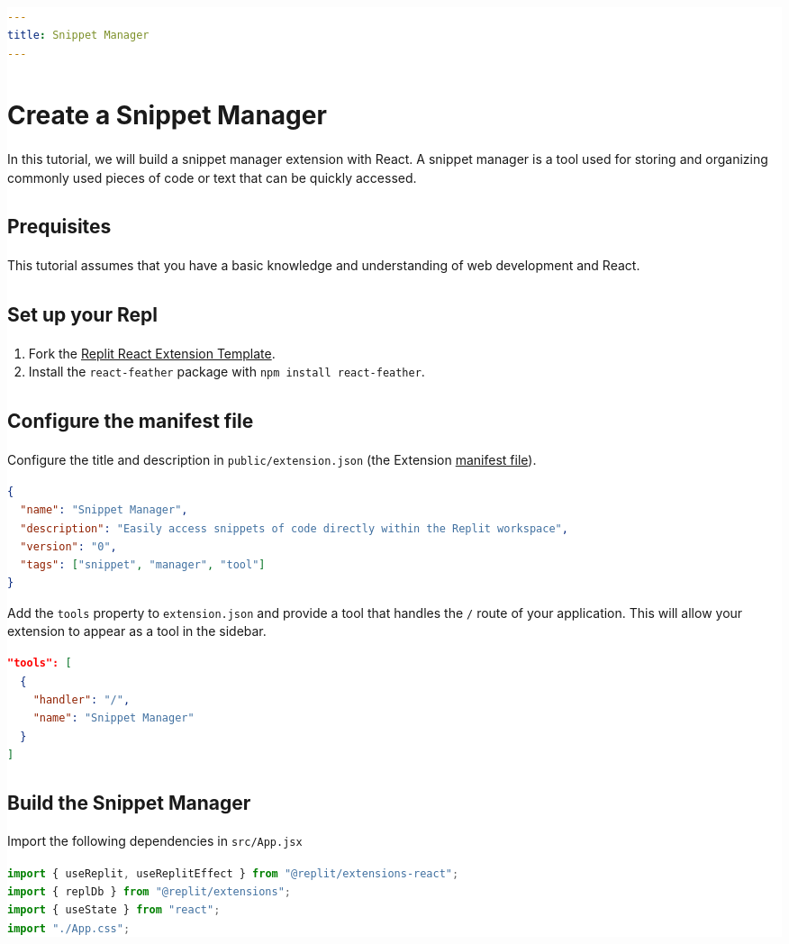 ```yaml
---
title: Snippet Manager
---
```

# Create a Snippet Manager

In this tutorial, we will build a snippet manager extension with React. A snippet manager is a tool used for storing and organizing commonly used pieces of code or text that can be quickly accessed.

## Prequisites

This tutorial assumes that you have a basic knowledge and understanding of web development and React.

## Set up your Repl

1. Fork the [Replit React Extension Template](https://replit.com/@replit/React-Extension?v=1).
2. Install the `react-feather` package with `npm install react-feather`.

## Configure the manifest file

Configure the title and description in `public/extension.json` (the Extension [manifest file](/extensions/api/manifest)).

```json
{
  "name": "Snippet Manager",
  "description": "Easily access snippets of code directly within the Replit workspace",
  "version": "0",
  "tags": ["snippet", "manager", "tool"]
}
```

Add the `tools` property to `extension.json` and provide a tool that handles the `/` route of your application. This will allow your extension to appear as a tool in the sidebar.

```json
"tools": [
  {
    "handler": "/",
    "name": "Snippet Manager"
  }
]
```

## Build the Snippet Manager

Import the following dependencies in `src/App.jsx`

```js
import { useReplit, useReplitEffect } from "@replit/extensions-react";
import { replDb } from "@replit/extensions";
import { useState } from "react";
import "./App.css";
```
